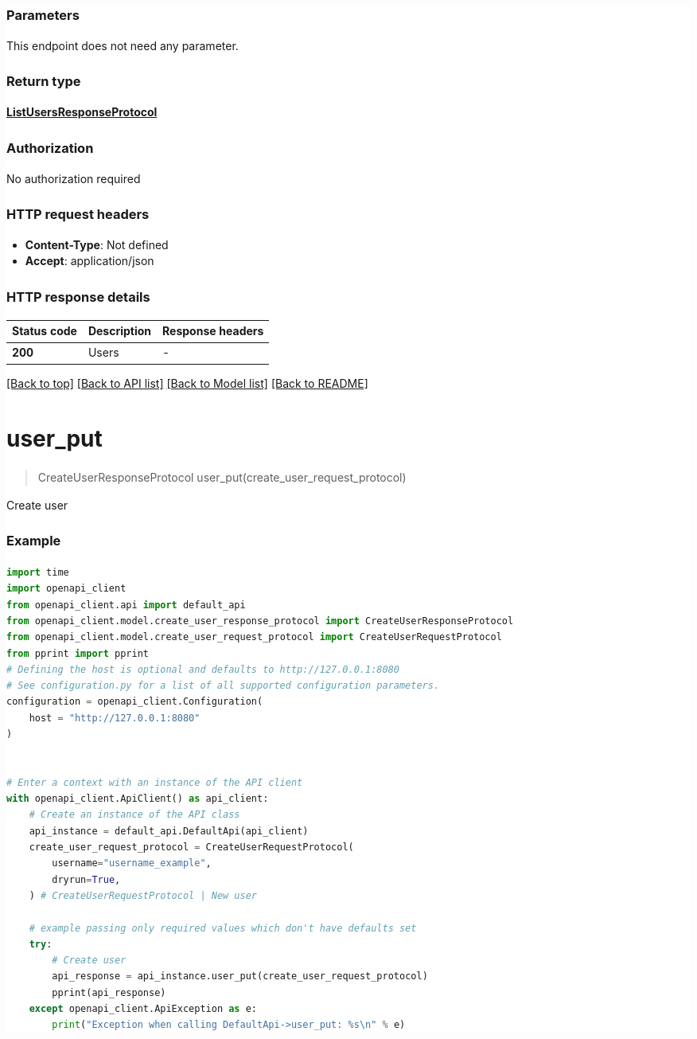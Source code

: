 ### Parameters
This endpoint does not need any parameter.

### Return type

[**ListUsersResponseProtocol**](ListUsersResponseProtocol.md)

### Authorization

No authorization required

### HTTP request headers

 - **Content-Type**: Not defined
 - **Accept**: application/json

### HTTP response details
| Status code | Description | Response headers |
|-------------|-------------|------------------|
**200** | Users |  -  |

[[Back to top]](#) [[Back to API list]](../README.md#documentation-for-api-endpoints) [[Back to Model list]](../README.md#documentation-for-models) [[Back to README]](../README.md)

# **user_put**
> CreateUserResponseProtocol user_put(create_user_request_protocol)

Create user

### Example

```python
import time
import openapi_client
from openapi_client.api import default_api
from openapi_client.model.create_user_response_protocol import CreateUserResponseProtocol
from openapi_client.model.create_user_request_protocol import CreateUserRequestProtocol
from pprint import pprint
# Defining the host is optional and defaults to http://127.0.0.1:8080
# See configuration.py for a list of all supported configuration parameters.
configuration = openapi_client.Configuration(
    host = "http://127.0.0.1:8080"
)


# Enter a context with an instance of the API client
with openapi_client.ApiClient() as api_client:
    # Create an instance of the API class
    api_instance = default_api.DefaultApi(api_client)
    create_user_request_protocol = CreateUserRequestProtocol(
        username="username_example",
        dryrun=True,
    ) # CreateUserRequestProtocol | New user

    # example passing only required values which don't have defaults set
    try:
        # Create user
        api_response = api_instance.user_put(create_user_request_protocol)
        pprint(api_response)
    except openapi_client.ApiException as e:
        print("Exception when calling DefaultApi->user_put: %s\n" % e)
```
